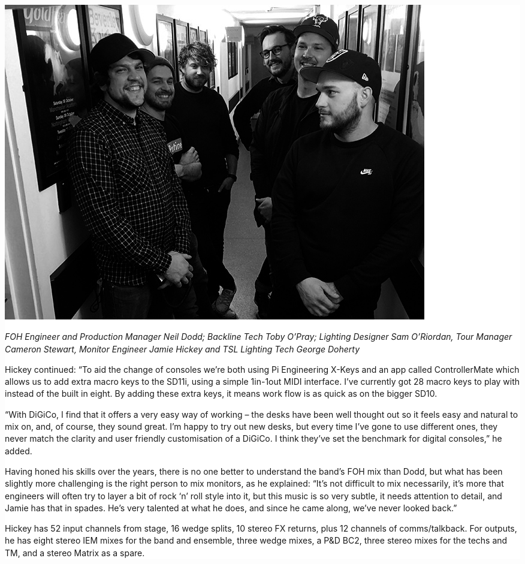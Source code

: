 <img src="/Images/IMG_8176.jpg">

*FOH Engineer and Production Manager Neil Dodd; Backline Tech Toby O’Pray; Lighting Designer Sam O’Riordan, Tour Manager Cameron Stewart, Monitor Engineer Jamie Hickey and TSL Lighting Tech George Doherty*

Hickey continued: “To aid the change of consoles we’re both using Pi Engineering X-Keys and an app called ControllerMate which allows us to add extra macro keys to the SD11i, using a simple 1in-1out MIDI interface. I’ve currently got 28 macro keys to play with instead of the built in eight. By adding these extra keys, it means work flow is as quick as on the bigger SD10.

“With DiGiCo, I find that it offers a very easy way of working – the desks have been well thought out so it feels easy and natural to mix on, and, of course, they sound great. I’m happy to try out new desks, but every time I’ve gone to use different ones, they never match the clarity and user friendly customisation of a DiGiCo. I think they’ve set the benchmark for digital consoles,” he added.

Having honed his skills over the years, there is no one better to understand the band’s FOH mix than Dodd, but what has been slightly more challenging is the right person to mix monitors, as he explained: “It’s not difficult to mix necessarily, it’s more that engineers will often try to layer a bit of rock ‘n’ roll style into it, but this music is so very subtle, it needs attention to detail, and Jamie has that in spades. He’s very talented at what he does, and since he came along, we’ve never looked back.”

Hickey has 52 input channels from stage, 16 wedge splits, 10 stereo FX returns, plus 12 channels of comms/talkback. For outputs, he has eight stereo IEM mixes for the band and ensemble, three wedge mixes, a P&D BC2, three stereo mixes for the techs and TM, and a stereo Matrix as a spare.
